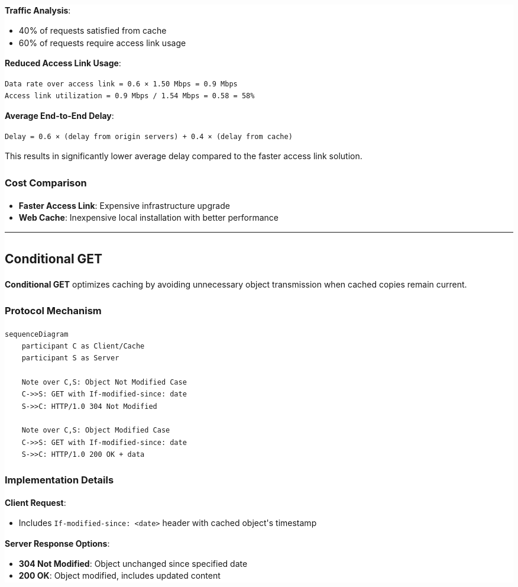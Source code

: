 **Traffic Analysis**:

- 40% of requests satisfied from cache
- 60% of requests require access link usage

**Reduced Access Link Usage**:

```
Data rate over access link = 0.6 × 1.50 Mbps = 0.9 Mbps
Access link utilization = 0.9 Mbps / 1.54 Mbps = 0.58 = 58%
```

**Average End-to-End Delay**:

```
Delay = 0.6 × (delay from origin servers) + 0.4 × (delay from cache)
```

This results in significantly lower average delay compared to the faster access link solution.

### Cost Comparison

- **Faster Access Link**: Expensive infrastructure upgrade
- **Web Cache**: Inexpensive local installation with better performance

---

## Conditional GET

**Conditional GET** optimizes caching by avoiding unnecessary object transmission when cached copies remain current.

### Protocol Mechanism

```mermaid
sequenceDiagram
    participant C as Client/Cache
    participant S as Server
  
    Note over C,S: Object Not Modified Case
    C->>S: GET with If-modified-since: date
    S->>C: HTTP/1.0 304 Not Modified
  
    Note over C,S: Object Modified Case  
    C->>S: GET with If-modified-since: date
    S->>C: HTTP/1.0 200 OK + data
```

### Implementation Details

**Client Request**:

- Includes `If-modified-since: <date>` header with cached object's timestamp

**Server Response Options**:

- **304 Not Modified**: Object unchanged since specified date
- **200 OK**: Object modified, includes updated content
